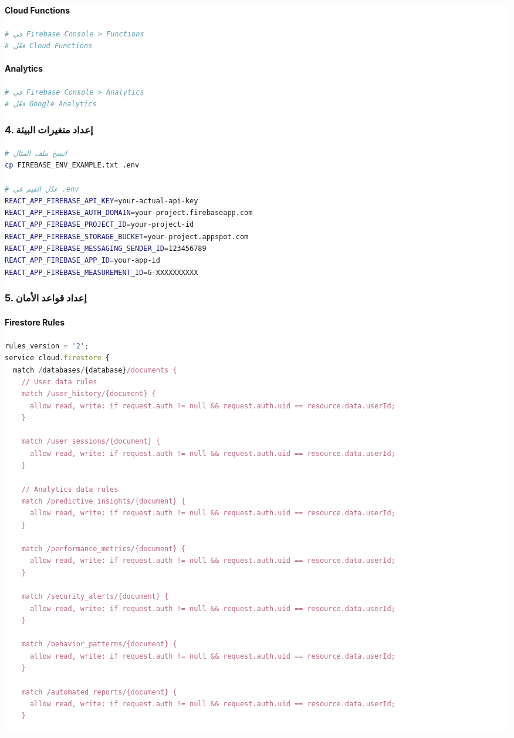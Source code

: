 #### Cloud Functions
```bash
# في Firebase Console > Functions
# فعّل Cloud Functions
```

#### Analytics
```bash
# في Firebase Console > Analytics
# فعّل Google Analytics
```

### 4. إعداد متغيرات البيئة

```bash
# انسخ ملف المثال
cp FIREBASE_ENV_EXAMPLE.txt .env

# عدّل القيم في .env
REACT_APP_FIREBASE_API_KEY=your-actual-api-key
REACT_APP_FIREBASE_AUTH_DOMAIN=your-project.firebaseapp.com
REACT_APP_FIREBASE_PROJECT_ID=your-project-id
REACT_APP_FIREBASE_STORAGE_BUCKET=your-project.appspot.com
REACT_APP_FIREBASE_MESSAGING_SENDER_ID=123456789
REACT_APP_FIREBASE_APP_ID=your-app-id
REACT_APP_FIREBASE_MEASUREMENT_ID=G-XXXXXXXXXX
```

### 5. إعداد قواعد الأمان

#### Firestore Rules
```javascript
rules_version = '2';
service cloud.firestore {
  match /databases/{database}/documents {
    // User data rules
    match /user_history/{document} {
      allow read, write: if request.auth != null && request.auth.uid == resource.data.userId;
    }
    
    match /user_sessions/{document} {
      allow read, write: if request.auth != null && request.auth.uid == resource.data.userId;
    }
    
    // Analytics data rules
    match /predictive_insights/{document} {
      allow read, write: if request.auth != null && request.auth.uid == resource.data.userId;
    }
    
    match /performance_metrics/{document} {
      allow read, write: if request.auth != null && request.auth.uid == resource.data.userId;
    }
    
    match /security_alerts/{document} {
      allow read, write: if request.auth != null && request.auth.uid == resource.data.userId;
    }
    
    match /behavior_patterns/{document} {
      allow read, write: if request.auth != null && request.auth.uid == resource.data.userId;
    }
    
    match /automated_reports/{document} {
      allow read, write: if request.auth != null && request.auth.uid == resource.data.userId;
    }
    
```